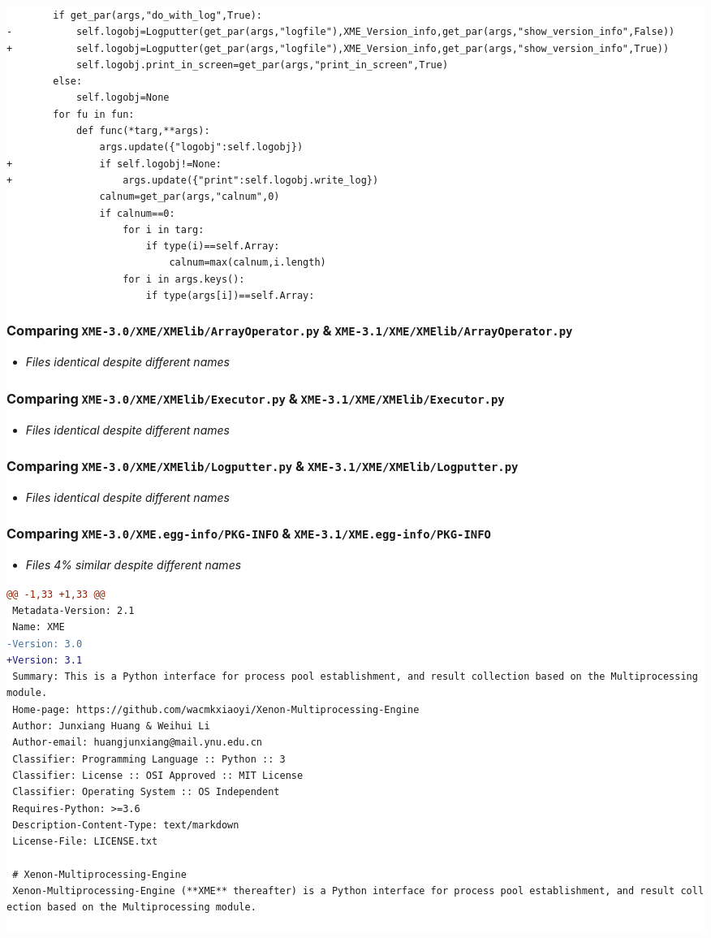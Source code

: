 ```
 		if get_par(args,"do_with_log",True):
-			self.logobj=Logputter(get_par(args,"logfile"),XME_Version_info,get_par(args,"show_version_info",False))
+			self.logobj=Logputter(get_par(args,"logfile"),XME_Version_info,get_par(args,"show_version_info",True))
 			self.logobj.print_in_screen=get_par(args,"print_in_screen",True)
 		else:
 			self.logobj=None
 		for fu in fun:
 			def func(*targ,**args):
 				args.update({"logobj":self.logobj})
+				if self.logobj!=None:
+					args.update({"print":self.logobj.write_log})
 				calnum=get_par(args,"calnum",0)
 				if calnum==0:
 					for i in targ:
 						if type(i)==self.Array:
 							calnum=max(calnum,i.length)
 					for i in args.keys():
 						if type(args[i])==self.Array:
```

### Comparing `XME-3.0/XME/XMElib/ArrayOperator.py` & `XME-3.1/XME/XMElib/ArrayOperator.py`

 * *Files identical despite different names*

### Comparing `XME-3.0/XME/XMElib/Executor.py` & `XME-3.1/XME/XMElib/Executor.py`

 * *Files identical despite different names*

### Comparing `XME-3.0/XME/XMElib/Logputter.py` & `XME-3.1/XME/XMElib/Logputter.py`

 * *Files identical despite different names*

### Comparing `XME-3.0/XME.egg-info/PKG-INFO` & `XME-3.1/XME.egg-info/PKG-INFO`

 * *Files 4% similar despite different names*

```diff
@@ -1,33 +1,33 @@
 Metadata-Version: 2.1
 Name: XME
-Version: 3.0
+Version: 3.1
 Summary: This is a Python interface for process pool establishment, and result collection based on the Multiprocessing module.
 Home-page: https://github.com/wacmkxiaoyi/Xenon-Multiprocessing-Engine
 Author: Junxiang Huang & Weihui Li
 Author-email: huangjunxiang@mail.ynu.edu.cn
 Classifier: Programming Language :: Python :: 3
 Classifier: License :: OSI Approved :: MIT License
 Classifier: Operating System :: OS Independent
 Requires-Python: >=3.6
 Description-Content-Type: text/markdown
 License-File: LICENSE.txt
 
 # Xenon-Multiprocessing-Engine
 Xenon-Multiprocessing-Engine (**XME** thereafter) is a Python interface for process pool establishment, and result collection based on the Multiprocessing module.
 
```